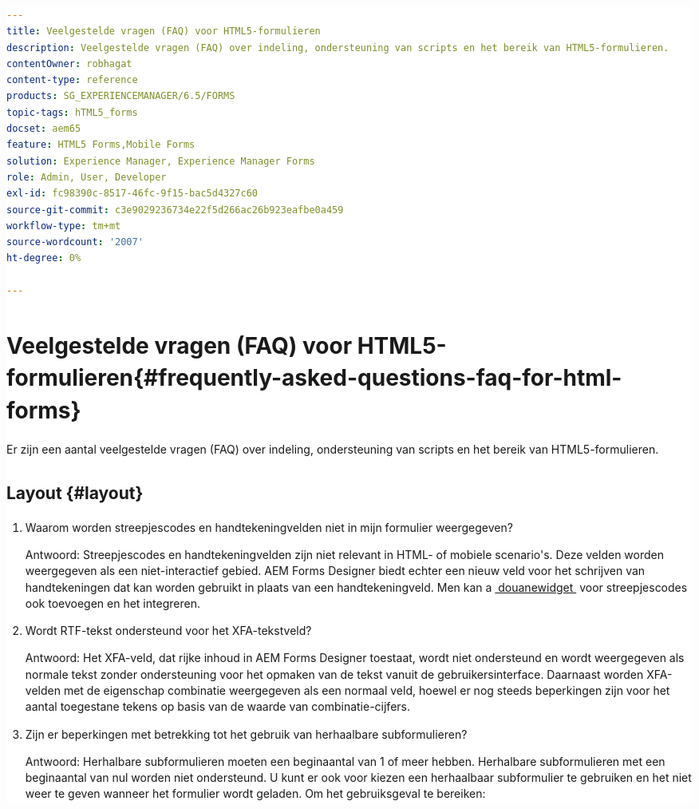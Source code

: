 ```yaml
---
title: Veelgestelde vragen (FAQ) voor HTML5-formulieren
description: Veelgestelde vragen (FAQ) over indeling, ondersteuning van scripts en het bereik van HTML5-formulieren.
contentOwner: robhagat
content-type: reference
products: SG_EXPERIENCEMANAGER/6.5/FORMS
topic-tags: hTML5_forms
docset: aem65
feature: HTML5 Forms,Mobile Forms
solution: Experience Manager, Experience Manager Forms
role: Admin, User, Developer
exl-id: fc98390c-8517-46fc-9f15-bac5d4327c60
source-git-commit: c3e9029236734e22f5d266ac26b923eafbe0a459
workflow-type: tm+mt
source-wordcount: '2007'
ht-degree: 0%

---
```


# Veelgestelde vragen (FAQ) voor HTML5-formulieren{#frequently-asked-questions-faq-for-html-forms}

Er zijn een aantal veelgestelde vragen (FAQ) over indeling, ondersteuning van scripts en het bereik van HTML5-formulieren.

## Layout {#layout}

1. Waarom worden streepjescodes en handtekeningvelden niet in mijn formulier weergegeven?

   Antwoord: Streepjescodes en handtekeningvelden zijn niet relevant in HTML- of mobiele scenario&#39;s. Deze velden worden weergegeven als een niet-interactief gebied. AEM Forms Designer biedt echter een nieuw veld voor het schrijven van handtekeningen dat kan worden gebruikt in plaats van een handtekeningveld. Men kan a [&#x200B; douanewidget &#x200B;](../../forms/using/custom-widgets.md) voor streepjescodes ook toevoegen en het integreren.

1. Wordt RTF-tekst ondersteund voor het XFA-tekstveld?

   Antwoord: Het XFA-veld, dat rijke inhoud in AEM Forms Designer toestaat, wordt niet ondersteund en wordt weergegeven als normale tekst zonder ondersteuning voor het opmaken van de tekst vanuit de gebruikersinterface. Daarnaast worden XFA-velden met de eigenschap combinatie weergegeven als een normaal veld, hoewel er nog steeds beperkingen zijn voor het aantal toegestane tekens op basis van de waarde van combinatie-cijfers.

1. Zijn er beperkingen met betrekking tot het gebruik van herhaalbare subformulieren?

   Antwoord: Herhalbare subformulieren moeten een beginaantal van 1 of meer hebben. Herhalbare subformulieren met een beginaantal van nul worden niet ondersteund. U kunt er ook voor kiezen een herhaalbaar subformulier te gebruiken en het niet weer te geven wanneer het formulier wordt geladen. Om het gebruiksgeval te bereiken:
